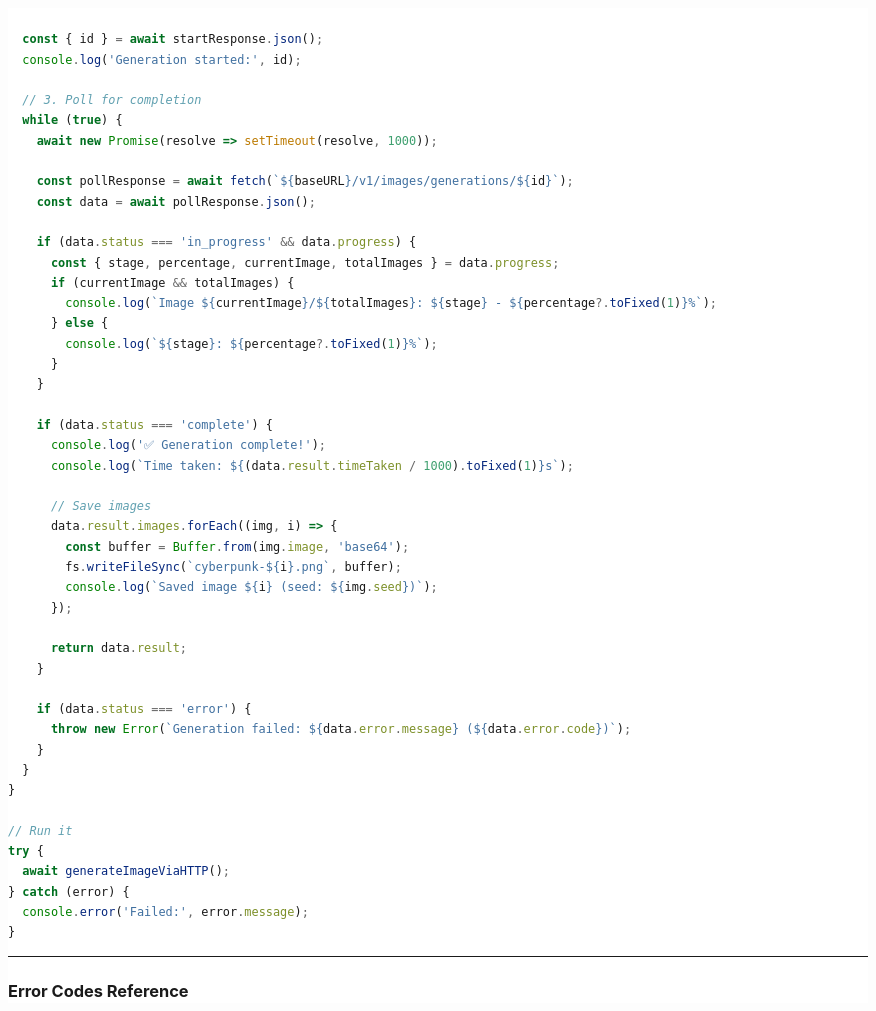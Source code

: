 ```typescript

  const { id } = await startResponse.json();
  console.log('Generation started:', id);

  // 3. Poll for completion
  while (true) {
    await new Promise(resolve => setTimeout(resolve, 1000));

    const pollResponse = await fetch(`${baseURL}/v1/images/generations/${id}`);
    const data = await pollResponse.json();

    if (data.status === 'in_progress' && data.progress) {
      const { stage, percentage, currentImage, totalImages } = data.progress;
      if (currentImage && totalImages) {
        console.log(`Image ${currentImage}/${totalImages}: ${stage} - ${percentage?.toFixed(1)}%`);
      } else {
        console.log(`${stage}: ${percentage?.toFixed(1)}%`);
      }
    }

    if (data.status === 'complete') {
      console.log('✅ Generation complete!');
      console.log(`Time taken: ${(data.result.timeTaken / 1000).toFixed(1)}s`);

      // Save images
      data.result.images.forEach((img, i) => {
        const buffer = Buffer.from(img.image, 'base64');
        fs.writeFileSync(`cyberpunk-${i}.png`, buffer);
        console.log(`Saved image ${i} (seed: ${img.seed})`);
      });

      return data.result;
    }

    if (data.status === 'error') {
      throw new Error(`Generation failed: ${data.error.message} (${data.error.code})`);
    }
  }
}

// Run it
try {
  await generateImageViaHTTP();
} catch (error) {
  console.error('Failed:', error.message);
}
```

---

### Error Codes Reference
